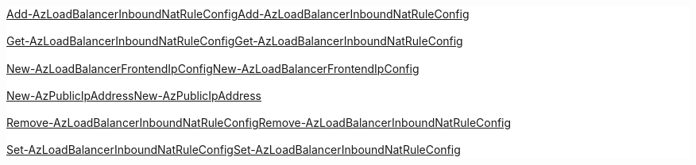 [<span data-ttu-id="46600-157">Add-AzLoadBalancerInboundNatRuleConfig</span><span class="sxs-lookup"><span data-stu-id="46600-157">Add-AzLoadBalancerInboundNatRuleConfig</span></span>](./Add-AzLoadBalancerInboundNatRuleConfig.md)

[<span data-ttu-id="46600-158">Get-AzLoadBalancerInboundNatRuleConfig</span><span class="sxs-lookup"><span data-stu-id="46600-158">Get-AzLoadBalancerInboundNatRuleConfig</span></span>](./Get-AzLoadBalancerInboundNatRuleConfig.md)

[<span data-ttu-id="46600-159">New-AzLoadBalancerFrontendIpConfig</span><span class="sxs-lookup"><span data-stu-id="46600-159">New-AzLoadBalancerFrontendIpConfig</span></span>](./New-AzLoadBalancerFrontendIpConfig.md)

[<span data-ttu-id="46600-160">New-AzPublicIpAddress</span><span class="sxs-lookup"><span data-stu-id="46600-160">New-AzPublicIpAddress</span></span>](./New-AzPublicIpAddress.md)

[<span data-ttu-id="46600-161">Remove-AzLoadBalancerInboundNatRuleConfig</span><span class="sxs-lookup"><span data-stu-id="46600-161">Remove-AzLoadBalancerInboundNatRuleConfig</span></span>](./Remove-AzLoadBalancerInboundNatRuleConfig.md)

[<span data-ttu-id="46600-162">Set-AzLoadBalancerInboundNatRuleConfig</span><span class="sxs-lookup"><span data-stu-id="46600-162">Set-AzLoadBalancerInboundNatRuleConfig</span></span>](./Set-AzLoadBalancerInboundNatRuleConfig.md)


